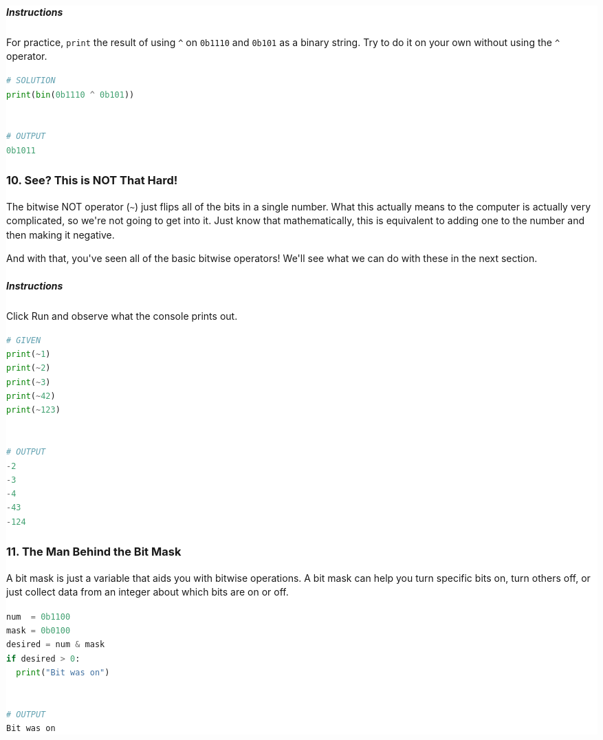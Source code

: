 ##### Instructions
For practice, `print` the result of using `^` on `0b1110` and `0b101` as a binary string. Try to do it on your own without using the `^` operator.

```Python
# SOLUTION
print(bin(0b1110 ^ 0b101))


# OUTPUT
0b1011
```

### 10. See? This is NOT That Hard!
The bitwise NOT operator (`~`) just flips all of the bits in a single number. What this actually means to the computer is actually very complicated, so we're not going to get into it. Just know that mathematically, this is equivalent to adding one to the number and then making it negative.

And with that, you've seen all of the basic bitwise operators! We'll see what we can do with these in the next section.


##### Instructions
Click Run and observe what the console prints out.

```Python
# GIVEN
print(~1)
print(~2)
print(~3)
print(~42)
print(~123)


# OUTPUT
-2
-3
-4
-43
-124
```

### 11. The Man Behind the Bit Mask

A bit mask is just a variable that aids you with bitwise operations. A bit mask can help you turn specific bits on, turn others off, or just collect data from an integer about which bits are on or off.

```Python
num  = 0b1100
mask = 0b0100
desired = num & mask
if desired > 0:
  print("Bit was on")


# OUTPUT
Bit was on
```
